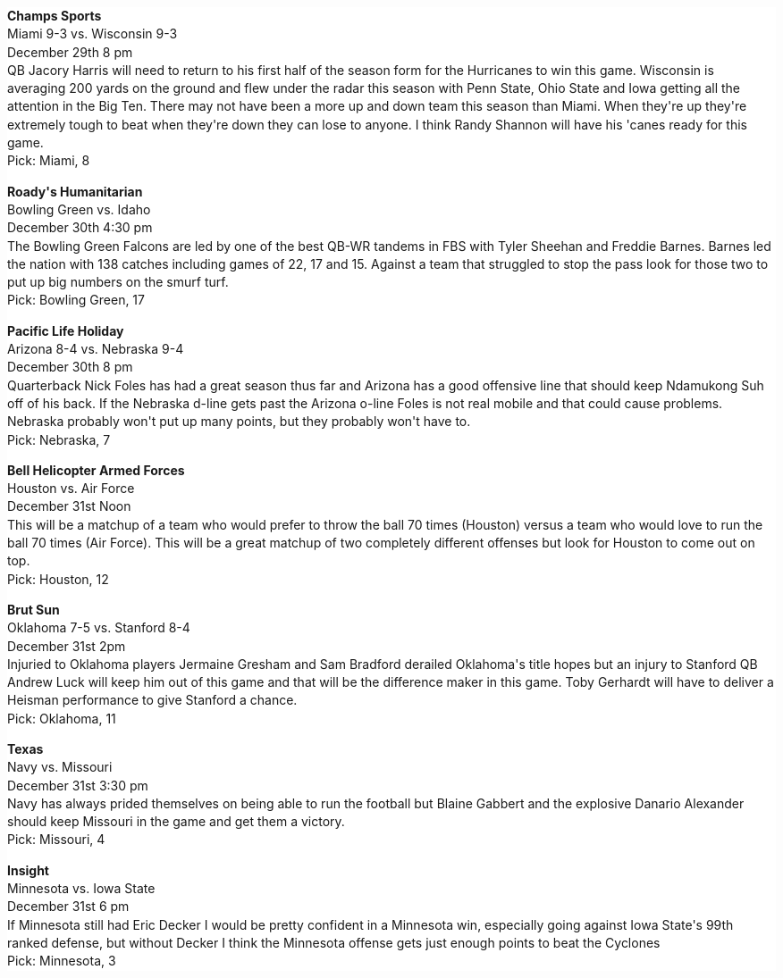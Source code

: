   <p>
    <strong>Champs Sports</strong><br /> Miami 9-3 vs. Wisconsin 9-3<br /> December 29th 8 pm<br /> QB Jacory Harris will need to return to his first half of the season form for the Hurricanes to win this game. Wisconsin is averaging 200 yards on the ground and flew under the radar this season with Penn State, Ohio State and Iowa getting all the attention in the Big Ten. There may not have been a more up and down team this season than Miami. When they're up they're extremely tough to beat when they're down they can lose to anyone. I think Randy Shannon will have his 'canes ready for this game.<br /> Pick: Miami, 8
  </p>

  <p>
    <strong>Roady's Humanitarian</strong><br /> Bowling Green vs. Idaho<br /> December 30th 4:30 pm<br /> The Bowling Green Falcons are led by one of the best QB-WR tandems in FBS with Tyler Sheehan and Freddie Barnes. Barnes led the nation with 138 catches including games of 22, 17 and 15. Against a team that struggled to stop the pass look for those two to put up big numbers on the smurf turf.<br /> Pick: Bowling Green, 17
  </p>

  <p>
    <strong>Pacific Life Holiday</strong><br /> Arizona 8-4 vs. Nebraska 9-4<br /> December 30th 8 pm<br /> Quarterback Nick Foles has had a great season thus far and Arizona has a good offensive line that should keep Ndamukong Suh off of his back. If the Nebraska d-line gets past the Arizona o-line Foles is not real mobile and that could cause problems. Nebraska probably won't put up many points, but they probably won't have to.<br /> Pick: Nebraska, 7
  </p>

  <p>
    <strong>Bell Helicopter Armed Forces</strong><br /> Houston vs. Air Force<br /> December 31st Noon<br /> This will be a matchup of a team who would prefer to throw the ball 70 times (Houston) versus a team who would love to run the ball 70 times (Air Force). This will be a great matchup of two completely different offenses but look for Houston to come out on top.<br /> Pick: Houston, 12
  </p>

  <p>
    <strong>Brut Sun</strong><br /> Oklahoma 7-5 vs. Stanford 8-4<br /> December 31st 2pm<br /> Injuried to Oklahoma players Jermaine Gresham and Sam Bradford derailed Oklahoma's title hopes but an injury to Stanford QB Andrew Luck will keep him out of this game and that will be the difference maker in this game. Toby Gerhardt will have to deliver a Heisman performance to give Stanford a chance.<br /> Pick: Oklahoma, 11
  </p>

  <p>
    <strong>Texas</strong><br /> Navy vs. Missouri<br /> December 31st 3:30 pm<br /> Navy has always prided themselves on being able to run the football but Blaine Gabbert and the explosive Danario Alexander should keep Missouri in the game and get them a victory.<br /> Pick: Missouri, 4
  </p>

  <p>
    <strong>Insight</strong><br /> Minnesota vs. Iowa State<br /> December 31st 6 pm<br /> If Minnesota still had Eric Decker I would be pretty confident in a Minnesota win, especially going against Iowa State's 99th ranked defense, but without Decker I think the Minnesota offense gets just enough points to beat the Cyclones<br /> Pick: Minnesota, 3
  </p>
